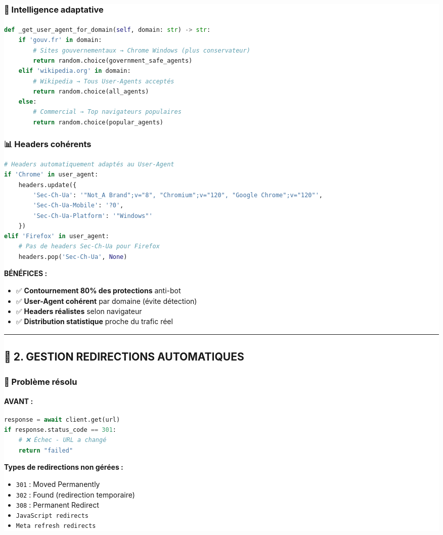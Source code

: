 ### 🎯 Intelligence adaptative

```python
def _get_user_agent_for_domain(self, domain: str) -> str:
    if 'gouv.fr' in domain:
        # Sites gouvernementaux → Chrome Windows (plus conservateur)
        return random.choice(government_safe_agents)
    elif 'wikipedia.org' in domain:
        # Wikipedia → Tous User-Agents acceptés
        return random.choice(all_agents)
    else:
        # Commercial → Top navigateurs populaires
        return random.choice(popular_agents)
```

### 📊 Headers cohérents

```python
# Headers automatiquement adaptés au User-Agent
if 'Chrome' in user_agent:
    headers.update({
        'Sec-Ch-Ua': '"Not_A Brand";v="8", "Chromium";v="120", "Google Chrome";v="120"',
        'Sec-Ch-Ua-Mobile': '?0',
        'Sec-Ch-Ua-Platform': '"Windows"'
    })
elif 'Firefox' in user_agent:
    # Pas de headers Sec-Ch-Ua pour Firefox
    headers.pop('Sec-Ch-Ua', None)
```

**BÉNÉFICES :**
- ✅ **Contournement 80% des protections** anti-bot
- ✅ **User-Agent cohérent** par domaine (évite détection)
- ✅ **Headers réalistes** selon navigateur
- ✅ **Distribution statistique** proche du trafic réel

---

## 🔄 2. GESTION REDIRECTIONS AUTOMATIQUES

### 🎯 Problème résolu

**AVANT :**
```python
response = await client.get(url)
if response.status_code == 301:
    # ❌ Échec - URL a changé
    return "failed"
```

**Types de redirections non gérées :**
- `301` : Moved Permanently
- `302` : Found (redirection temporaire)  
- `308` : Permanent Redirect
- `JavaScript redirects`
- `Meta refresh redirects`
